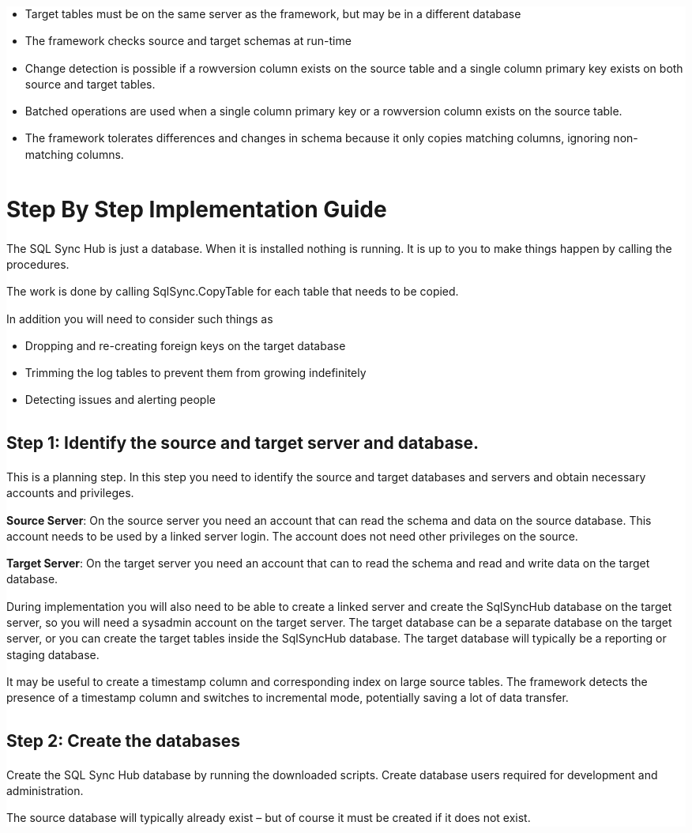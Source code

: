 -   Target tables must be on the same server as the framework, but may be in a different database

-   The framework checks source and target schemas at run-time

-   Change detection is possible if a rowversion column exists on the source table and a single column primary key exists on both source and target tables.

-   Batched operations are used when a single column primary key or a rowversion column exists on the source table.

-   The framework tolerates differences and changes in schema because it only copies matching columns, ignoring non-matching columns.

Step By Step Implementation Guide
=================================

The SQL Sync Hub is just a database. When it is installed nothing is running. It is up to you to make things happen by calling the procedures.

The work is done by calling SqlSync.CopyTable for each table that needs to be copied.

In addition you will need to consider such things as

-   Dropping and re-creating foreign keys on the target database

-   Trimming the log tables to prevent them from growing indefinitely

-   Detecting issues and alerting people

Step 1: Identify the source and target server and database.
-----------------------------------------------------------

This is a planning step. In this step you need to identify the source and target databases and servers and obtain necessary accounts and privileges.

**Source Server**: On the source server you need an account that can read the schema and data on the source database. This account needs to be used by a linked server login. The account does not need other privileges on the source.

**Target Server**: On the target server you need an account that can to read the schema and read and write data on the target database.

During implementation you will also need to be able to create a linked server and create the SqlSyncHub database on the target server, so you will need a sysadmin account on the target server. The target database can be a separate database on the target server, or you can create the target tables inside the SqlSyncHub database. The target database will typically be a reporting or staging database.

It may be useful to create a timestamp column and corresponding index on large source tables. The framework detects the presence of a timestamp column and switches to incremental mode, potentially saving a lot of data transfer.

Step 2: Create the databases
----------------------------

Create the SQL Sync Hub database by running the downloaded scripts.
Create database users required for development and administration.

The source database will typically already exist – but of course it must be created if it does not exist.
